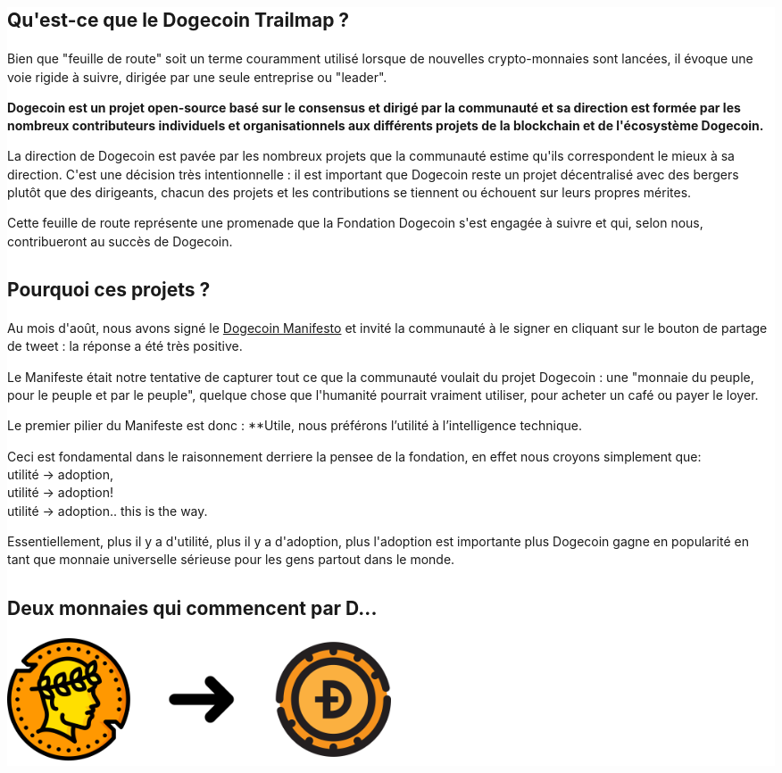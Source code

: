 
</section>

<section class='board'>

## Qu'est-ce que le Dogecoin Trailmap ?
  
Bien que "feuille de route" soit un terme couramment utilisé lorsque de nouvelles crypto-monnaies sont lancées, il évoque une voie rigide à suivre, dirigée par une seule entreprise ou "leader".  

  **Dogecoin est un projet open-source basé sur le consensus et dirigé par la communauté et sa direction est formée par les nombreux contributeurs individuels et organisationnels aux différents projets de la blockchain et de l'écosystème Dogecoin.**  

La direction de Dogecoin est pavée par les nombreux projets que la communauté 
estime qu'ils correspondent le mieux à sa direction. C'est une décision très intentionnelle : il est important que
Dogecoin reste un projet décentralisé avec des bergers plutôt que des dirigeants, chacun des projets et les contributions se tiennent ou échouent sur leurs propres mérites.

Cette feuille de route représente une promenade que la Fondation Dogecoin s'est engagée à suivre et qui, selon nous, contribueront au succès de Dogecoin.


## Pourquoi ces projets ?

Au mois d'août, nous avons signé le [Dogecoin Manifesto](fr/manifeste) et invité la communauté à le signer en cliquant sur le bouton de partage de tweet : la réponse a été 
très positive.  

Le Manifeste était notre tentative de capturer tout ce que la communauté voulait 
du projet Dogecoin : une "monnaie du peuple, pour le peuple et par le peuple", quelque chose que l'humanité pourrait vraiment utiliser, pour acheter un café ou payer le loyer.

Le premier pilier du Manifeste est donc : **Utile, nous préférons l’utilité à l’intelligence technique.

Ceci est fondamental dans le raisonnement derriere la pensee de la fondation, en effet nous croyons simplement que:
</br>utilité → adoption,
</br>utilité → adoption!
</br>utilité → adoption.. this is the way.

Essentiellement, plus il y a d'utilité, plus il y a d'adoption, 
plus l'adoption est importante plus Dogecoin gagne en popularité en tant que monnaie universelle sérieuse 
pour les gens partout dans le monde. 

## Deux monnaies qui commencent par D...


<div class="center">
<img src="/denarius.png" width='50%' style='margin: auto;' alt="Denarius to Dogecoin">